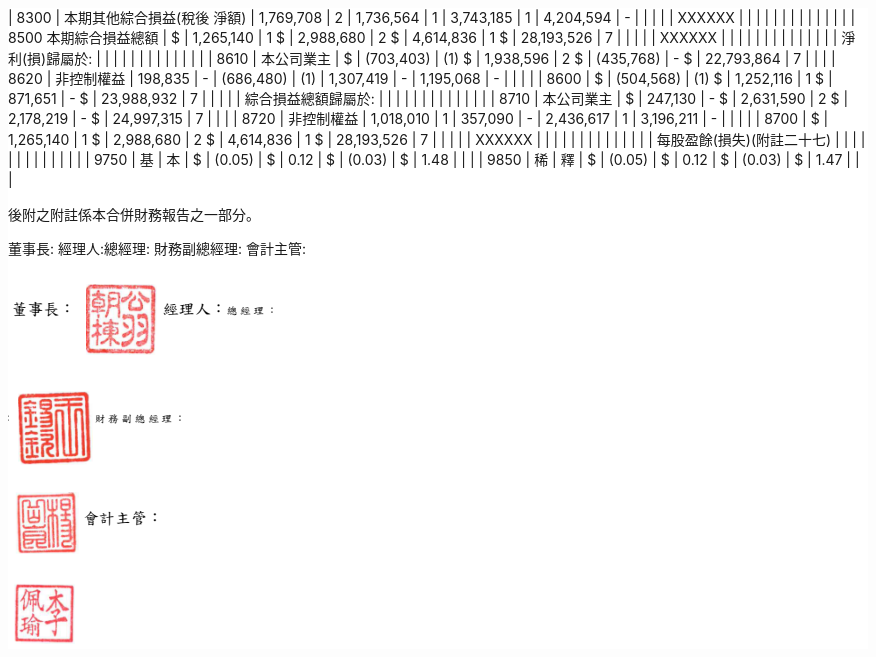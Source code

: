 | 8300                           | 本期其他綜合損益(稅後 淨額)       | 1,769,708          | 2                  | 1,736,564 | 1         | 3,743,185 | 1         | 4,204,594  | -          |      |    |    |
| XXXXXX                         |                                     |                    |                    |           |           |           |           |            |            |      |    |    |
| 8500 本期綜合損益總額          | $                                   | 1,265,140          | 1 $                | 2,988,680 | 2 $       | 4,614,836 | 1 $       | 28,193,526 | 7          |      |    |    |
| XXXXXX                         |                                     |                    |                    |           |           |           |           |            |            |      |    |    |
| 淨利(損)歸屬於:             |                                     |                    |                    |           |           |           |           |            |            |      |    |    |
| 8610                           | 本公司業主                          | $                  | (703,403)          | (1) $     | 1,938,596 | 2 $       | (435,768) | - $        | 22,793,864 | 7    |    |    |
| 8620                           | 非控制權益                          | 198,835            | -                  | (686,480) | (1)       | 1,307,419 | -         | 1,195,068  | -          |      |    |    |
| 8600                           | $                                   | (504,568)          | (1) $              | 1,252,116 | 1 $       | 871,651   | - $       | 23,988,932 | 7          |      |    |    |
| 綜合損益總額歸屬於:           |                                     |                    |                    |           |           |           |           |            |            |      |    |    |
| 8710                           | 本公司業主                          | $                  | 247,130            | - $       | 2,631,590 | 2 $       | 2,178,219 | - $        | 24,997,315 | 7    |    |    |
| 8720                           | 非控制權益                          | 1,018,010          | 1                  | 357,090   | -         | 2,436,617 | 1         | 3,196,211  | -          |      |    |    |
| 8700                           | $                                   | 1,265,140          | 1 $                | 2,988,680 | 2 $       | 4,614,836 | 1 $       | 28,193,526 | 7          |      |    |    |
| XXXXXX                         |                                     |                    |                    |           |           |           |           |            |            |      |    |    |
| 每股盈餘(損失)(附註二十七) |                                     |                    |                    |           |           |           |           |            |            |      |    |    |
| 9750                           | 基                                  | 本                 | $                  | (0.05)    | $         | 0.12      | $         | (0.03)     | $          | 1.48 |    |    |
| 9850                           | 稀                                  | 釋                 | $                  | (0.05)    | $         | 0.12      | $         | (0.03)     | $          | 1.47 |    |    |

後附之附註係本合併財務報告之一部分。

董事長: 經理人:總經理: 財務副總經理: 會計主管:

![1_image_0.png](1_image_0.png)

![1_image_1.png](1_image_1.png)

![1_image_2.png](1_image_2.png)

![1_image_3.png](1_image_3.png)

